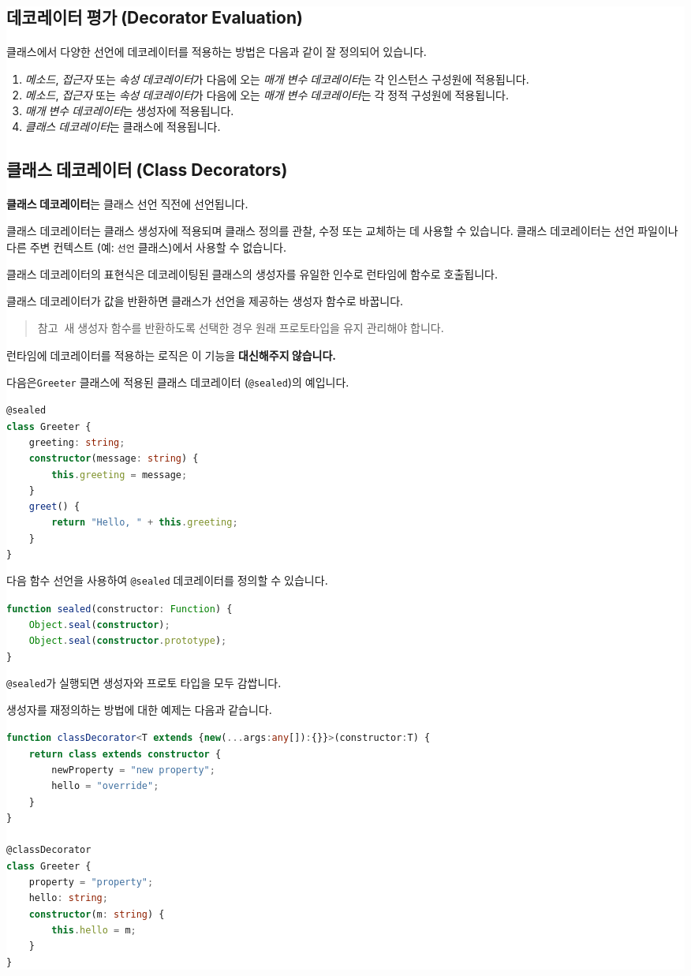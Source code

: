 ## 데코레이터 평가 (Decorator Evaluation)

클래스에서 다양한 선언에 데코레이터를 적용하는 방법은 다음과 같이 잘 정의되어 있습니다.

1. *메소드*, *접근자* 또는 *속성 데코레이터*가 다음에 오는 *매개 변수 데코레이터*는 각 인스턴스 구성원에 적용됩니다.
2. *메소드*, *접근자* 또는 *속성 데코레이터*가 다음에 오는 *매개 변수 데코레이터*는 각 정적 구성원에 적용됩니다.
3. *매개 변수 데코레이터*는 생성자에 적용됩니다.
4. *클래스 데코레이터*는 클래스에 적용됩니다.

## 클래스 데코레이터 (Class Decorators)

**클래스 데코레이터**는 클래스 선언 직전에 선언됩니다.

클래스 데코레이터는 클래스 생성자에 적용되며 클래스 정의를 관찰, 수정 또는 교체하는 데 사용할 수 있습니다.
클래스 데코레이터는 선언 파일이나 다른 주변 컨텍스트 (예: `선언` 클래스)에서 사용할 수 없습니다.

클래스 데코레이터의 표현식은 데코레이팅된 클래스의 생성자를 유일한 인수로 런타임에 함수로 호출됩니다.

클래스 데코레이터가 값을 반환하면 클래스가 선언을 제공하는 생성자 함수로 바꿉니다.

> 참고&nbsp; 새 생성자 함수를 반환하도록 선택한 경우 원래 프로토타입을 유지 관리해야 합니다.

런타임에 데코레이터를 적용하는 로직은 이 기능을 **대신해주지 않습니다.** 

다음은`Greeter` 클래스에 적용된 클래스 데코레이터 (`@sealed`)의 예입니다.

```ts
@sealed
class Greeter {
    greeting: string;
    constructor(message: string) {
        this.greeting = message;
    }
    greet() {
        return "Hello, " + this.greeting;
    }
}
```


다음 함수 선언을 사용하여 `@sealed` 데코레이터를 정의할 수 있습니다.


```ts
function sealed(constructor: Function) {
    Object.seal(constructor);
    Object.seal(constructor.prototype);
}
```

`@sealed`가 실행되면 생성자와 프로토 타입을 모두 감쌉니다.

생성자를 재정의하는 방법에 대한 예제는 다음과 같습니다.

```ts
function classDecorator<T extends {new(...args:any[]):{}}>(constructor:T) {
    return class extends constructor {
        newProperty = "new property";
        hello = "override";
    }
}

@classDecorator
class Greeter {
    property = "property";
    hello: string;
    constructor(m: string) {
        this.hello = m;
    }
}
```